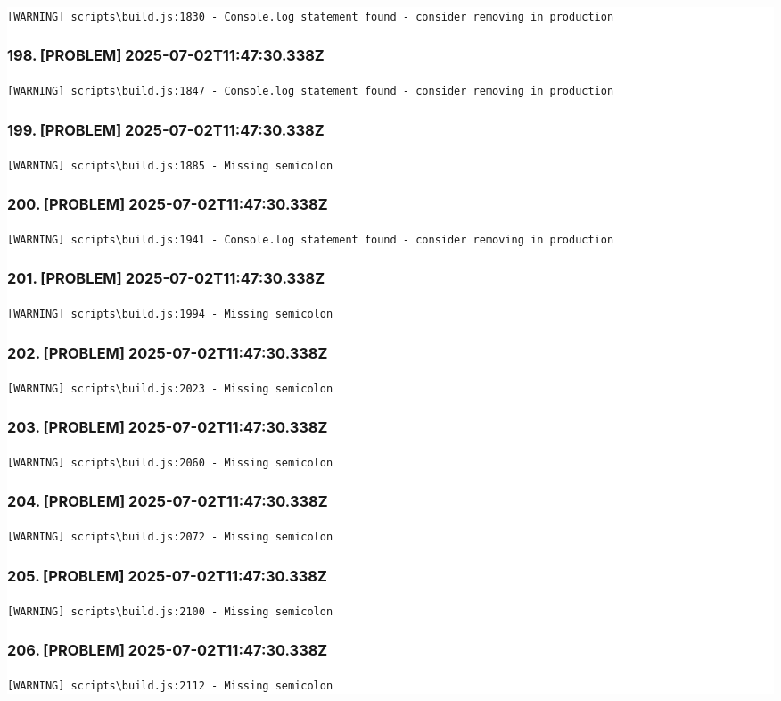 ```
[WARNING] scripts\build.js:1830 - Console.log statement found - consider removing in production
```

### 198. [PROBLEM] 2025-07-02T11:47:30.338Z

```
[WARNING] scripts\build.js:1847 - Console.log statement found - consider removing in production
```

### 199. [PROBLEM] 2025-07-02T11:47:30.338Z

```
[WARNING] scripts\build.js:1885 - Missing semicolon
```

### 200. [PROBLEM] 2025-07-02T11:47:30.338Z

```
[WARNING] scripts\build.js:1941 - Console.log statement found - consider removing in production
```

### 201. [PROBLEM] 2025-07-02T11:47:30.338Z

```
[WARNING] scripts\build.js:1994 - Missing semicolon
```

### 202. [PROBLEM] 2025-07-02T11:47:30.338Z

```
[WARNING] scripts\build.js:2023 - Missing semicolon
```

### 203. [PROBLEM] 2025-07-02T11:47:30.338Z

```
[WARNING] scripts\build.js:2060 - Missing semicolon
```

### 204. [PROBLEM] 2025-07-02T11:47:30.338Z

```
[WARNING] scripts\build.js:2072 - Missing semicolon
```

### 205. [PROBLEM] 2025-07-02T11:47:30.338Z

```
[WARNING] scripts\build.js:2100 - Missing semicolon
```

### 206. [PROBLEM] 2025-07-02T11:47:30.338Z

```
[WARNING] scripts\build.js:2112 - Missing semicolon
```
